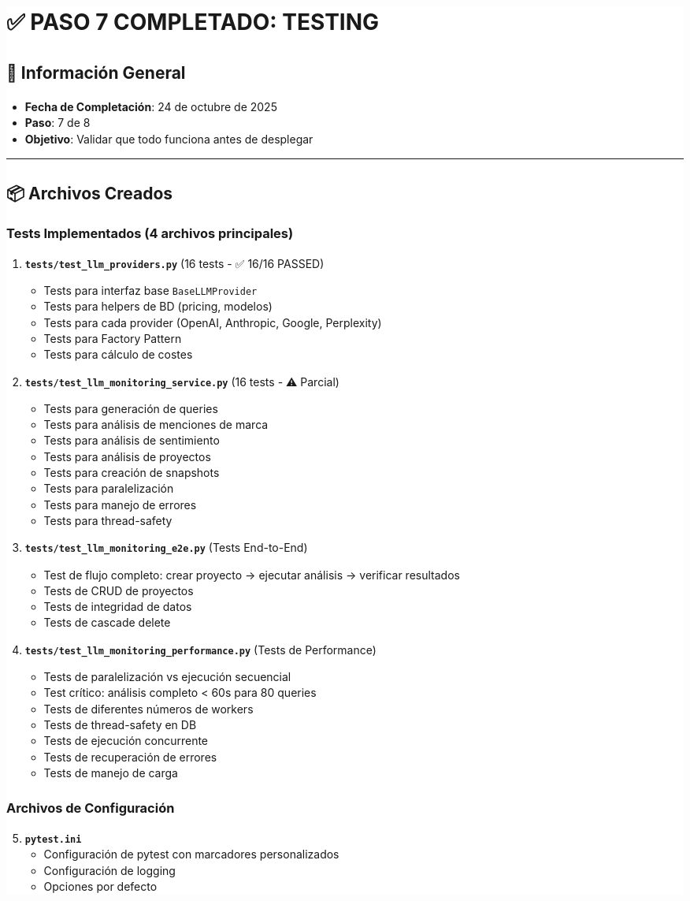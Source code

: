 # ✅ PASO 7 COMPLETADO: TESTING

## 📅 Información General

- **Fecha de Completación**: 24 de octubre de 2025
- **Paso**: 7 de 8
- **Objetivo**: Validar que todo funciona antes de desplegar

---

## 📦 Archivos Creados

### Tests Implementados (4 archivos principales)

1. **`tests/test_llm_providers.py`** (16 tests - ✅ 16/16 PASSED)
   - Tests para interfaz base `BaseLLMProvider`
   - Tests para helpers de BD (pricing, modelos)
   - Tests para cada provider (OpenAI, Anthropic, Google, Perplexity)
   - Tests para Factory Pattern
   - Tests para cálculo de costes

2. **`tests/test_llm_monitoring_service.py`** (16 tests - ⚠️ Parcial)
   - Tests para generación de queries
   - Tests para análisis de menciones de marca
   - Tests para análisis de sentimiento
   - Tests para análisis de proyectos
   - Tests para creación de snapshots
   - Tests para paralelización
   - Tests para manejo de errores
   - Tests para thread-safety

3. **`tests/test_llm_monitoring_e2e.py`** (Tests End-to-End)
   - Test de flujo completo: crear proyecto → ejecutar análisis → verificar resultados
   - Tests de CRUD de proyectos
   - Tests de integridad de datos
   - Tests de cascade delete

4. **`tests/test_llm_monitoring_performance.py`** (Tests de Performance)
   - Tests de paralelización vs ejecución secuencial
   - Test crítico: análisis completo < 60s para 80 queries
   - Tests de diferentes números de workers
   - Tests de thread-safety en DB
   - Tests de ejecución concurrente
   - Tests de recuperación de errores
   - Tests de manejo de carga

### Archivos de Configuración

5. **`pytest.ini`**
   - Configuración de pytest con marcadores personalizados
   - Configuración de logging
   - Opciones por defecto

